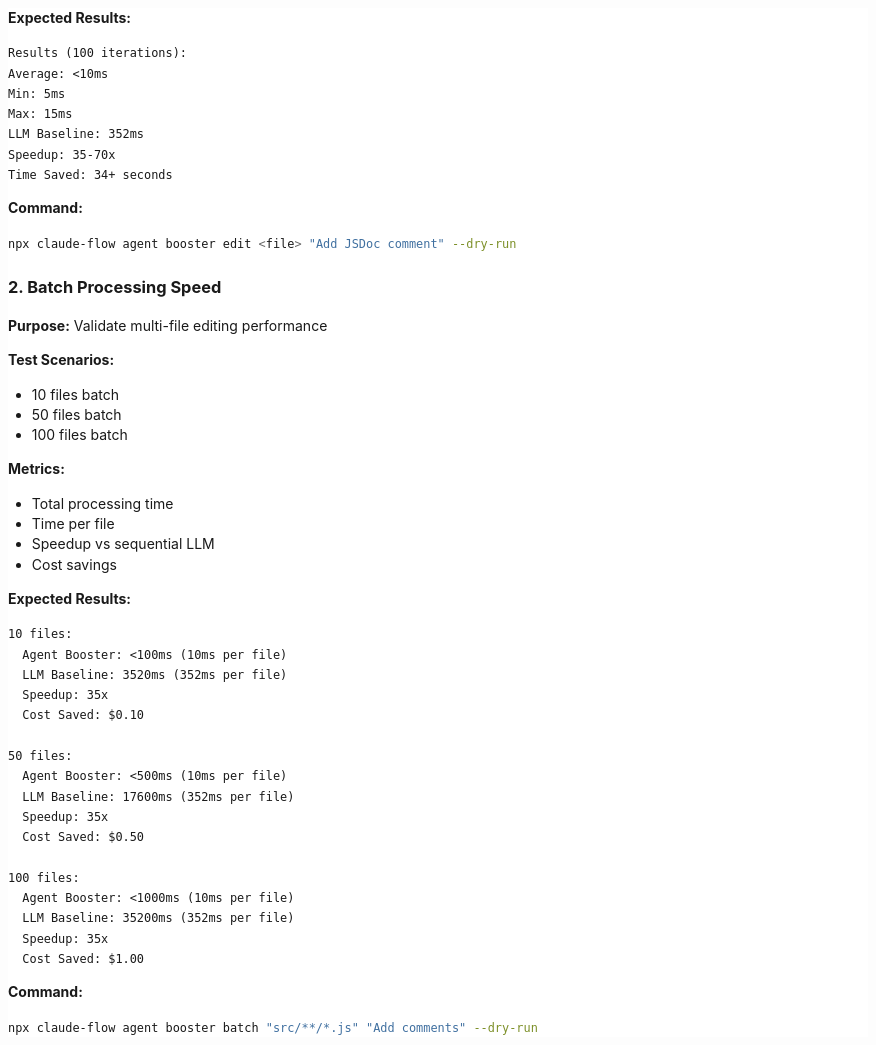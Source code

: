 **Expected Results:**
```
Results (100 iterations):
Average: <10ms
Min: 5ms
Max: 15ms
LLM Baseline: 352ms
Speedup: 35-70x
Time Saved: 34+ seconds
```

**Command:**
```bash
npx claude-flow agent booster edit <file> "Add JSDoc comment" --dry-run
```

### 2. Batch Processing Speed

**Purpose:** Validate multi-file editing performance

**Test Scenarios:**
- 10 files batch
- 50 files batch
- 100 files batch

**Metrics:**
- Total processing time
- Time per file
- Speedup vs sequential LLM
- Cost savings

**Expected Results:**

```
10 files:
  Agent Booster: <100ms (10ms per file)
  LLM Baseline: 3520ms (352ms per file)
  Speedup: 35x
  Cost Saved: $0.10

50 files:
  Agent Booster: <500ms (10ms per file)
  LLM Baseline: 17600ms (352ms per file)
  Speedup: 35x
  Cost Saved: $0.50

100 files:
  Agent Booster: <1000ms (10ms per file)
  LLM Baseline: 35200ms (352ms per file)
  Speedup: 35x
  Cost Saved: $1.00
```

**Command:**
```bash
npx claude-flow agent booster batch "src/**/*.js" "Add comments" --dry-run
```
